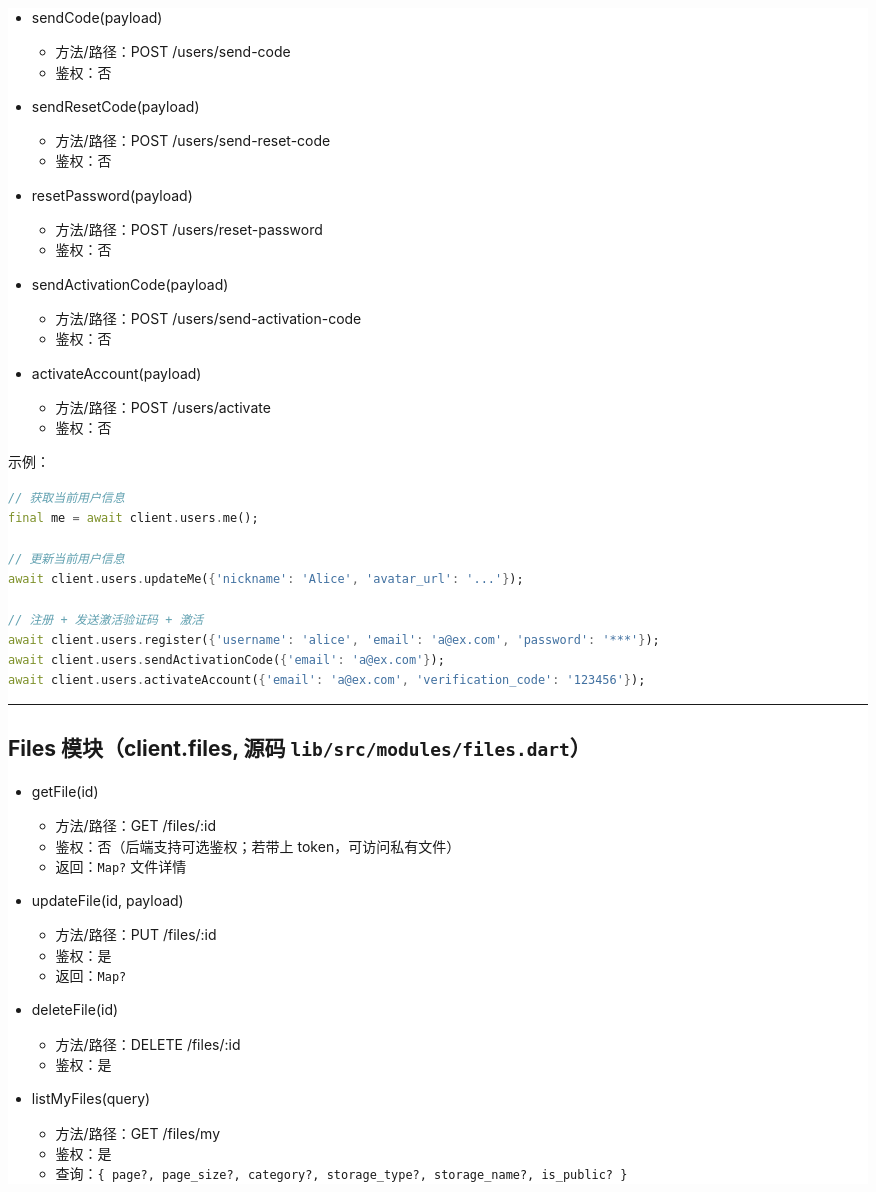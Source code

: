 - sendCode(payload)
  - 方法/路径：POST /users/send-code
  - 鉴权：否

- sendResetCode(payload)
  - 方法/路径：POST /users/send-reset-code
  - 鉴权：否

- resetPassword(payload)
  - 方法/路径：POST /users/reset-password
  - 鉴权：否

- sendActivationCode(payload)
  - 方法/路径：POST /users/send-activation-code
  - 鉴权：否

- activateAccount(payload)
  - 方法/路径：POST /users/activate
  - 鉴权：否

示例：

```dart
// 获取当前用户信息
final me = await client.users.me();

// 更新当前用户信息
await client.users.updateMe({'nickname': 'Alice', 'avatar_url': '...'});

// 注册 + 发送激活验证码 + 激活
await client.users.register({'username': 'alice', 'email': 'a@ex.com', 'password': '***'});
await client.users.sendActivationCode({'email': 'a@ex.com'});
await client.users.activateAccount({'email': 'a@ex.com', 'verification_code': '123456'});
```

---

## Files 模块（client.files, 源码 `lib/src/modules/files.dart`）

- getFile(id)
  - 方法/路径：GET /files/:id
  - 鉴权：否（后端支持可选鉴权；若带上 token，可访问私有文件）
  - 返回：`Map?` 文件详情

- updateFile(id, payload)
  - 方法/路径：PUT /files/:id
  - 鉴权：是
  - 返回：`Map?`

- deleteFile(id)
  - 方法/路径：DELETE /files/:id
  - 鉴权：是

- listMyFiles(query)
  - 方法/路径：GET /files/my
  - 鉴权：是
  - 查询：`{ page?, page_size?, category?, storage_type?, storage_name?, is_public? }`
